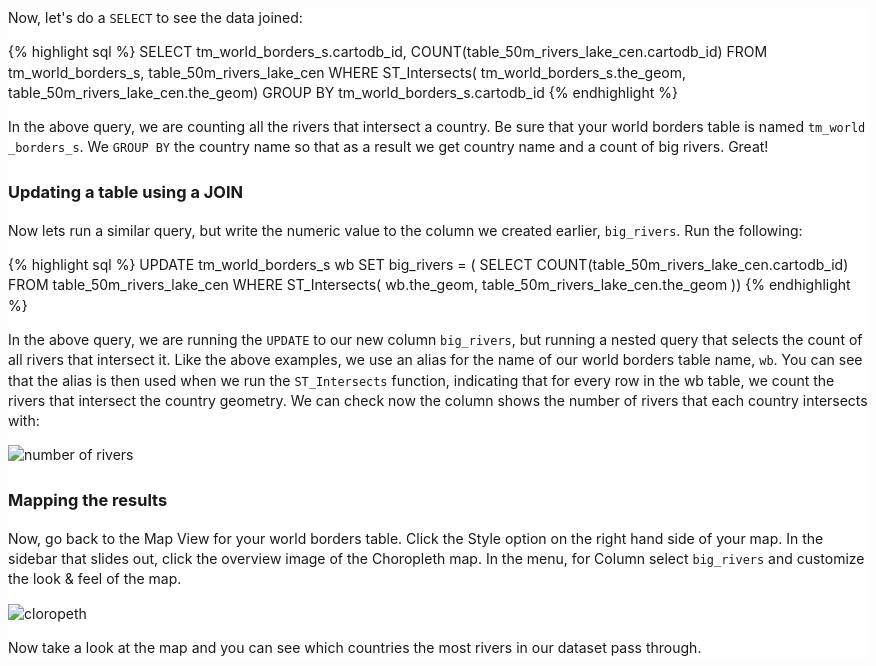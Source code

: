 Now, let's do a `SELECT` to see the data joined:

{% highlight sql %}
SELECT
  tm_world_borders_s.cartodb_id,
  COUNT(table_50m_rivers_lake_cen.cartodb_id)
FROM tm_world_borders_s, table_50m_rivers_lake_cen
WHERE ST_Intersects(
  tm_world_borders_s.the_geom,
  table_50m_rivers_lake_cen.the_geom)
GROUP BY tm_world_borders_s.cartodb_id
{% endhighlight %}

In the above query, we are counting all the rivers that intersect a country. Be sure that your world borders table is named `tm_world_borders_s`. We `GROUP BY` the country name so that as a result we get country name and a count of big rivers. Great!

### Updating a table using a JOIN

Now lets run a similar query, but write the numeric value to the column we created earlier, `big_rivers`. Run the following:

{% highlight sql %}
UPDATE tm_world_borders_s wb
SET big_rivers = (
  SELECT COUNT(table_50m_rivers_lake_cen.cartodb_id)
  FROM table_50m_rivers_lake_cen
  WHERE ST_Intersects(
    wb.the_geom, 
    table_50m_rivers_lake_cen.the_geom
  ))
{% endhighlight %}

In the above query, we are running the `UPDATE` to our new column `big_rivers`, but running a nested query that selects the count of all rivers that intersect it. Like the above examples, we use an alias for the name of our world borders table name, `wb`. You can see that the alias is then used when we run the `ST_Intersects` function, indicating that for every row in the wb table, we count the rivers that intersect the country geometry. We can check now the column shows the number of rivers that each country intersects with:

<p class="wrap-border"><img src="{{ '/img/layout/joining_data/img2.png' | prepend: site.baseurl }}" alt="number of rivers" /></p>

### Mapping the results

Now, go back to the <span class="ui_element" data-element="map_view">Map View</span> for your world borders table. Click the <span class="ui_element" data-element="style_option">Style option</span> on the right hand side of your map. In the sidebar that slides out, click the overview image of the <span class="ui_element" data-element="cloropeth">Choropleth map</span>. In the menu, for Column select `big_rivers` and customize the look & feel of the map.

<p class="wrap-border"><img src="{{ '/img/layout/joining_data/img3.png' | prepend: site.baseurl }}" alt="cloropeth" /></p>

Now take a look at the map and you can see which countries the most rivers in our dataset pass through.
